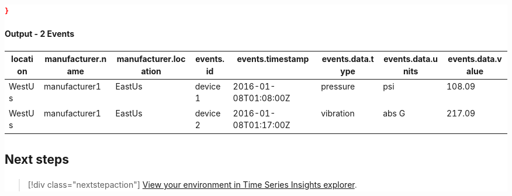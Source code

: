 ```json
}
```
#### Output - 2 Events

|location|manufacturer.name|manufacturer.location|events.id|events.timestamp|events.data.type|events.data.units|events.data.value|
|---|---|---|---|---|---|---|---|
|WestUs|manufacturer1|EastUs|device1|2016-01-08T01:08:00Z|pressure|psi|108.09|
|WestUs|manufacturer1|EastUs|device2|2016-01-08T01:17:00Z|vibration|abs G|217.09|

## Next steps
> [!div class="nextstepaction"]
> [View your environment in Time Series Insights explorer](https://insights.timeseries.azure.com).
